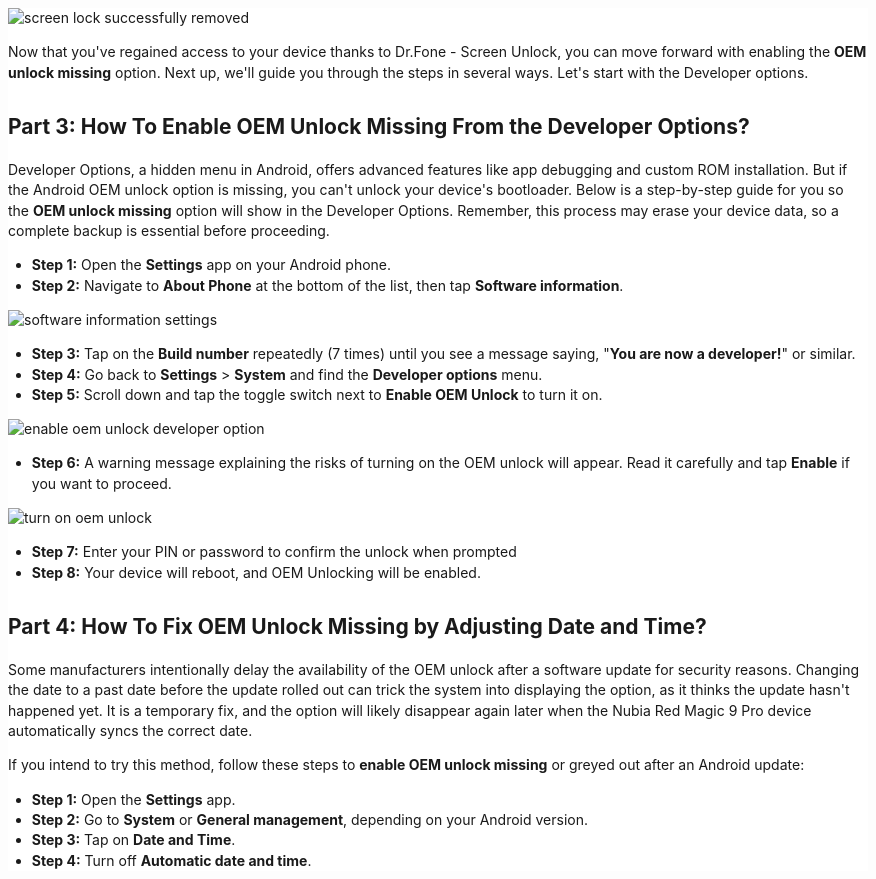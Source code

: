 ![screen lock successfully removed](https://images.wondershare.com/drfone/guide/screen-unlock-any-android-device-6.png)

Now that you've regained access to your device thanks to Dr.Fone - Screen Unlock, you can move forward with enabling the **OEM unlock missing** option. Next up, we'll guide you through the steps in several ways. Let's start with the Developer options.

## Part 3: How To Enable OEM Unlock Missing From the Developer Options?

Developer Options, a hidden menu in Android, offers advanced features like app debugging and custom ROM installation. But if the Android OEM unlock option is missing, you can't unlock your device's bootloader. Below is a step-by-step guide for you so the **OEM unlock missing** option will show in the Developer Options. Remember, this process may erase your device data, so a complete backup is essential before proceeding.

- **Step 1:** Open the **Settings** app on your Android phone.
- **Step 2:** Navigate to **About Phone** at the bottom of the list, then tap **Software information**.

![software information settings](https://images.wondershare.com/drfone/article/2024/01/oem-unlock-missing-08.jpg)

- **Step 3:** Tap on the **Build number** repeatedly (7 times) until you see a message saying, "**You are now a developer!**" or similar.
- **Step 4:** Go back to **Settings** \> **System** and find the **Developer options** menu.
- **Step 5:** Scroll down and tap the toggle switch next to **Enable OEM Unlock** to turn it on.

![enable oem unlock developer option](https://images.wondershare.com/drfone/article/2024/01/oem-unlock-missing-09.jpg)

- **Step 6:** A warning message explaining the risks of turning on the OEM unlock will appear. Read it carefully and tap **Enable** if you want to proceed.

![turn on oem unlock](https://images.wondershare.com/drfone/article/2024/01/oem-unlock-missing-10.jpg)

- **Step 7:** Enter your PIN or password to confirm the unlock when prompted
- **Step 8:** Your device will reboot, and OEM Unlocking will be enabled.

## Part 4: How To Fix OEM Unlock Missing by Adjusting Date and Time?

Some manufacturers intentionally delay the availability of the OEM unlock after a software update for security reasons. Changing the date to a past date before the update rolled out can trick the system into displaying the option, as it thinks the update hasn't happened yet. It is a temporary fix, and the option will likely disappear again later when the Nubia Red Magic 9 Pro device automatically syncs the correct date.

If you intend to try this method, follow these steps to **enable OEM unlock missing** or greyed out after an Android update:

- **Step 1:** Open the **Settings** app.
- **Step 2:** Go to **System** or **General management**, depending on your Android version.
- **Step 3:** Tap on **Date and Time**.
- **Step 4:** Turn off **Automatic date and time**.

